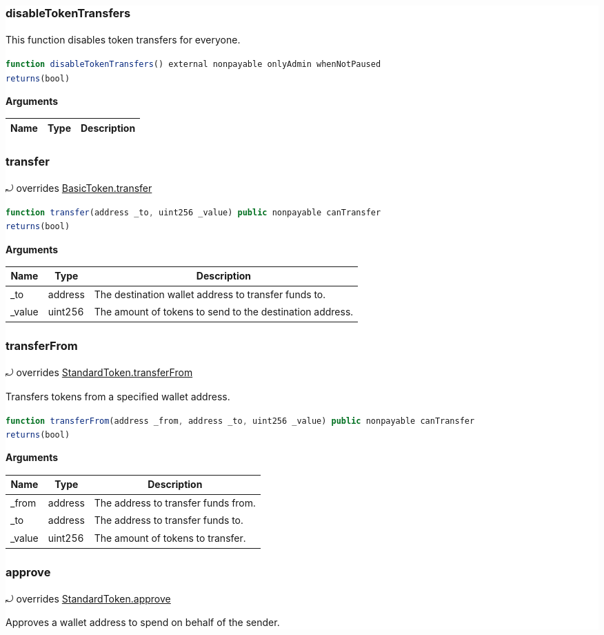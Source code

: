 ### disableTokenTransfers

This function disables token transfers for everyone.

```js
function disableTokenTransfers() external nonpayable onlyAdmin whenNotPaused 
returns(bool)
```

**Arguments**

| Name        | Type           | Description  |
| ------------- |------------- | -----|

### transfer

⤾ overrides [BasicToken.transfer](BasicToken.md#transfer)

```js
function transfer(address _to, uint256 _value) public nonpayable canTransfer 
returns(bool)
```

**Arguments**

| Name        | Type           | Description  |
| ------------- |------------- | -----|
| _to | address | The destination wallet address to transfer funds to. | 
| _value | uint256 | The amount of tokens to send to the destination address. | 

### transferFrom

⤾ overrides [StandardToken.transferFrom](StandardToken.md#transferfrom)

Transfers tokens from a specified wallet address.

```js
function transferFrom(address _from, address _to, uint256 _value) public nonpayable canTransfer 
returns(bool)
```

**Arguments**

| Name        | Type           | Description  |
| ------------- |------------- | -----|
| _from | address | The address to transfer funds from. | 
| _to | address | The address to transfer funds to. | 
| _value | uint256 | The amount of tokens to transfer. | 

### approve

⤾ overrides [StandardToken.approve](StandardToken.md#approve)

Approves a wallet address to spend on behalf of the sender.
